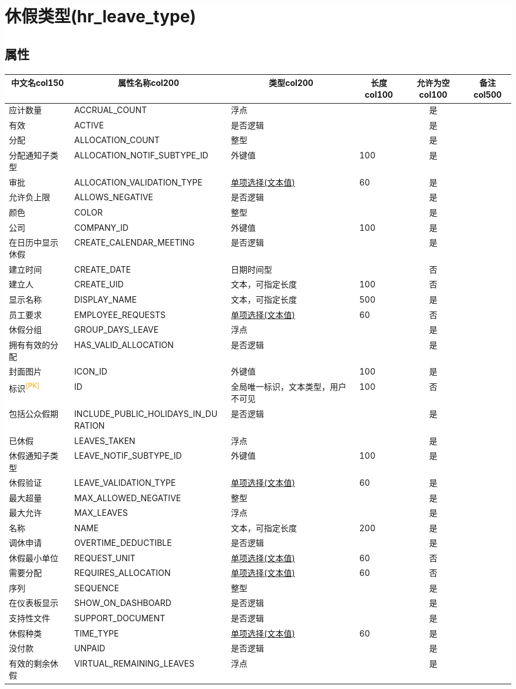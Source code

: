 # 休假类型(hr_leave_type)  


## 属性
|    中文名col150 | 属性名称col200           | 类型col200     | 长度col100    |允许为空col100    |  备注col500  |
| --------   |------------| -----  | -----  | :----: | -------- |
|应计数量|ACCRUAL_COUNT|浮点||是||
|有效|ACTIVE|是否逻辑||是||
|分配|ALLOCATION_COUNT|整型||是||
|分配通知子类型|ALLOCATION_NOTIF_SUBTYPE_ID|外键值|100|是||
|审批|ALLOCATION_VALIDATION_TYPE|[单项选择(文本值)](index/dictionary_index#hr_leave_type_allocation_validation_type "审批")|60|是||
|允许负上限|ALLOWS_NEGATIVE|是否逻辑||是||
|颜色|COLOR|整型||是||
|公司|COMPANY_ID|外键值|100|是||
|在日历中显示休假|CREATE_CALENDAR_MEETING|是否逻辑||是||
|建立时间|CREATE_DATE|日期时间型||否||
|建立人|CREATE_UID|文本，可指定长度|100|否||
|显示名称|DISPLAY_NAME|文本，可指定长度|500|是||
|员工要求|EMPLOYEE_REQUESTS|[单项选择(文本值)](index/dictionary_index#hr_leave_type_employee_requests "员工要求")|60|否||
|休假分组|GROUP_DAYS_LEAVE|浮点||是||
|拥有有效的分配|HAS_VALID_ALLOCATION|是否逻辑||是||
|封面图片|ICON_ID|外键值|100|是||
|标识<sup class="footnote-symbol"><font color=orange>[PK]</font></sup>|ID|全局唯一标识，文本类型，用户不可见|100|否||
|包括公众假期|INCLUDE_PUBLIC_HOLIDAYS_IN_DURATION|是否逻辑||是||
|已休假|LEAVES_TAKEN|浮点||是||
|休假通知子类型|LEAVE_NOTIF_SUBTYPE_ID|外键值|100|是||
|休假验证|LEAVE_VALIDATION_TYPE|[单项选择(文本值)](index/dictionary_index#hr_leave_type_leave_validation_type "休假验证")|60|是||
|最大超量|MAX_ALLOWED_NEGATIVE|整型||是||
|最大允许|MAX_LEAVES|浮点||是||
|名称|NAME|文本，可指定长度|200|是||
|调休申请|OVERTIME_DEDUCTIBLE|是否逻辑||是||
|休假最小单位|REQUEST_UNIT|[单项选择(文本值)](index/dictionary_index#hr_leave_type_request_unit "休假最小单位")|60|否||
|需要分配|REQUIRES_ALLOCATION|[单项选择(文本值)](index/dictionary_index#hr_leave_type_requires_allocation "需要分配")|60|否||
|序列|SEQUENCE|整型||是||
|在仪表板显示|SHOW_ON_DASHBOARD|是否逻辑||是||
|支持性文件|SUPPORT_DOCUMENT|是否逻辑||是||
|休假种类|TIME_TYPE|[单项选择(文本值)](index/dictionary_index#hr_leave_type_time_type "休假种类")|60|是||
|没付款|UNPAID|是否逻辑||是||
|有效的剩余休假|VIRTUAL_REMAINING_LEAVES|浮点||是||